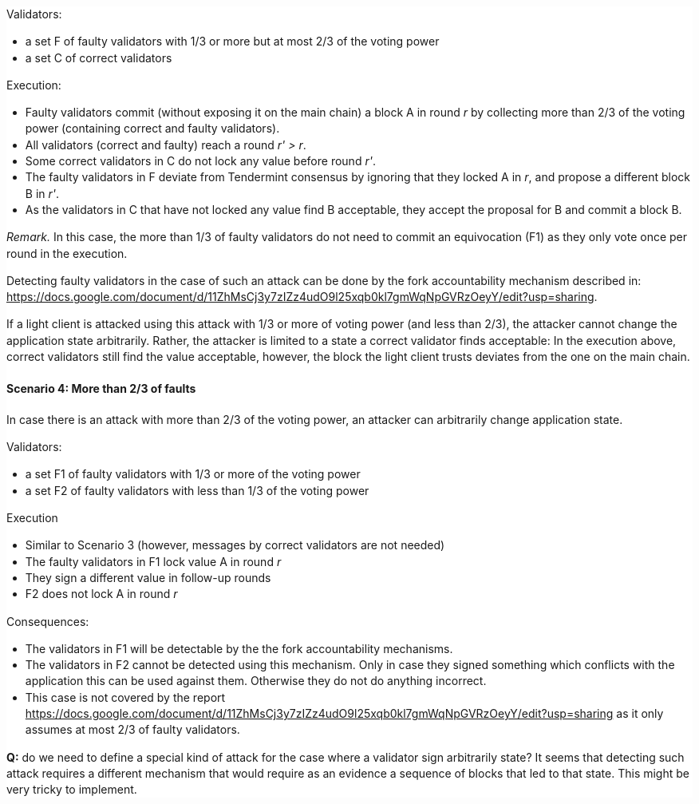 Validators:

* a set F of faulty validators with 1/3 or more but at most 2/3 of the voting power
* a set C of correct validators

Execution:

* Faulty validators commit (without exposing it on the main chain) a block A in round *r* by collecting more than 2/3 of the
  voting power (containing correct and faulty validators).
* All validators (correct and faulty) reach a round *r' > r*.
* Some correct validators in C do not lock any value before round *r'*.
* The faulty validators in F deviate from Tendermint consensus by ignoring that they locked A in *r*, and propose a different block B in *r'*.
* As the validators in C that have not locked any value find B acceptable, they accept the proposal for B and commit a block B.

*Remark.* In this case, the more than 1/3 of faulty validators do not need to commit an equivocation (F1) as they only vote once per round in the execution.

Detecting faulty validators in the case of such an attack can be done by the fork accountability mechanism described in: <https://docs.google.com/document/d/11ZhMsCj3y7zIZz4udO9l25xqb0kl7gmWqNpGVRzOeyY/edit?usp=sharing>.

If a light client is attacked using this attack with 1/3 or more of voting power (and less than 2/3), the attacker cannot change the application state arbitrarily. Rather, the attacker is limited to a state a correct validator finds acceptable: In the execution above, correct validators still find the value acceptable, however, the block the light client trusts deviates from the one on the main chain.

#### Scenario 4: More than 2/3 of faults

In case there is an attack with more than 2/3 of the voting power, an attacker can arbitrarily change application state.

Validators:

* a set F1 of faulty validators with 1/3 or more of the voting power
* a set F2 of faulty validators with less than 1/3 of the voting power

Execution

* Similar to Scenario 3 (however, messages by correct validators are not needed)
* The faulty validators in F1 lock value A in round *r*
* They sign a different value in follow-up rounds
* F2 does not lock A in round *r*

Consequences:

* The validators in F1 will be detectable by the the fork accountability mechanisms.
* The validators in F2 cannot be detected using this mechanism.
Only in case they signed something which conflicts with the application this can be used against them. Otherwise they do not do anything incorrect.
* This case is not covered by the report <https://docs.google.com/document/d/11ZhMsCj3y7zIZz4udO9l25xqb0kl7gmWqNpGVRzOeyY/edit?usp=sharing> as it only assumes at most 2/3 of faulty validators.

**Q:** do we need to define a special kind of attack for the case where a validator sign arbitrarily state? It seems that detecting such attack requires a different mechanism that would require as an evidence a sequence of blocks that led to that state. This might be very tricky to implement.

